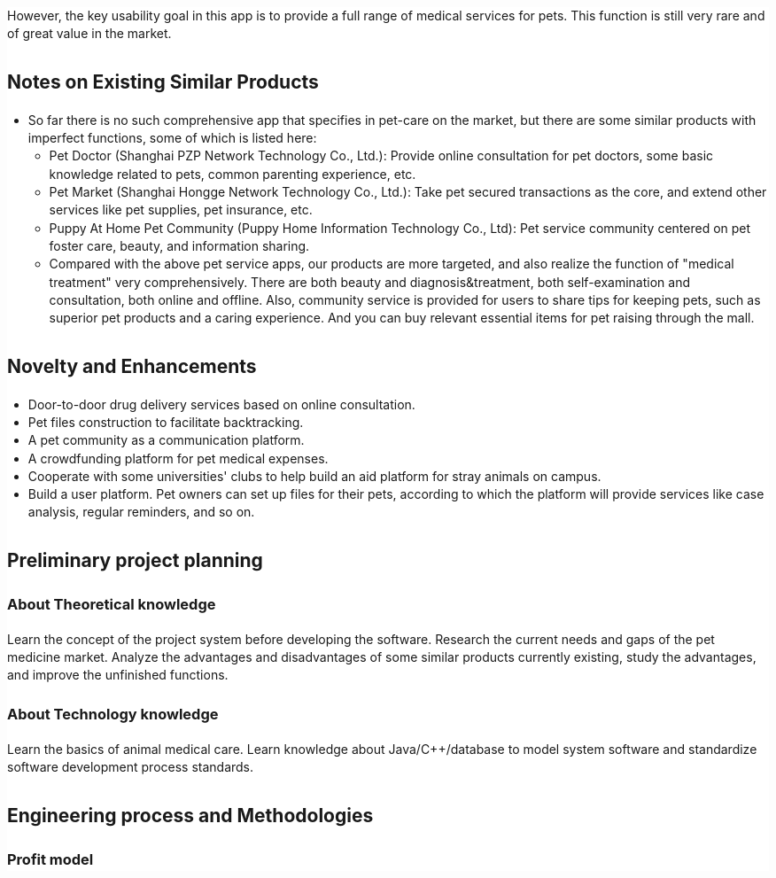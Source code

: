 However, the key usability goal in this app is to provide a full range of medical services for pets. This function is still very rare and of great value in the market.



## Notes on Existing Similar Products

- So far there is no such comprehensive app that specifies in pet-care on the market, but there are some similar products with imperfect functions, some of which is listed here:
  - Pet Doctor (Shanghai PZP Network Technology Co., Ltd.): Provide online consultation for pet doctors, some basic knowledge related to pets, common parenting experience, etc.
  - Pet Market (Shanghai Hongge Network Technology Co., Ltd.): Take pet secured transactions as the core, and extend other services like pet supplies, pet insurance, etc.
  - Puppy At Home Pet Community (Puppy Home Information Technology Co., Ltd): Pet service community centered on pet foster care, beauty, and information sharing.
  - Compared with the above pet service apps, our products are more targeted, and also realize the function of "medical treatment" very comprehensively. There are both beauty and diagnosis&treatment, both self-examination and consultation, both online and offline. Also, community service is provided for users to share tips for keeping pets, such as superior pet products and a caring experience. And you can buy relevant essential items for pet raising through the mall.



## Novelty and Enhancements

* Door-to-door drug delivery services based on online consultation.
* Pet files construction to facilitate backtracking.
* A pet community as a communication platform.
* A crowdfunding platform for pet medical expenses.
* Cooperate with some universities' clubs to help build an aid platform for stray animals on campus.
* Build a user platform. Pet owners can set up files for their pets, according to which the platform will provide services like case analysis, regular reminders, and so on. 



## Preliminary project planning

### About Theoretical knowledge

Learn the concept of the project system before developing the software. Research the current needs and gaps of the pet medicine market. Analyze the advantages and disadvantages of some similar products currently existing, study the advantages, and improve the unfinished functions.

### About Technology knowledge

Learn the basics of animal medical care. Learn knowledge about Java/C++/database to model system software and standardize software development process standards. 



## Engineering process and Methodologies

### Profit model
